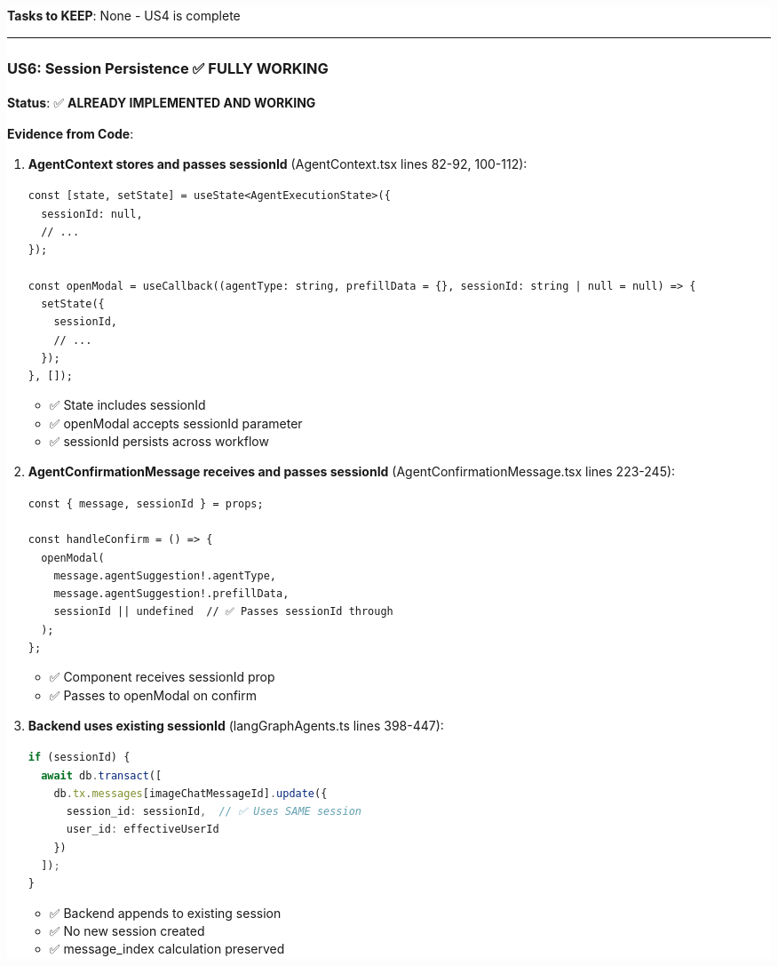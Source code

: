 **Tasks to KEEP**: None - US4 is complete

---

### US6: Session Persistence ✅ **FULLY WORKING**

**Status**: ✅ **ALREADY IMPLEMENTED AND WORKING**

**Evidence from Code**:

1. **AgentContext stores and passes sessionId** (AgentContext.tsx lines 82-92, 100-112):
   ```tsx
   const [state, setState] = useState<AgentExecutionState>({
     sessionId: null,
     // ...
   });

   const openModal = useCallback((agentType: string, prefillData = {}, sessionId: string | null = null) => {
     setState({
       sessionId,
       // ...
     });
   }, []);
   ```
   - ✅ State includes sessionId
   - ✅ openModal accepts sessionId parameter
   - ✅ sessionId persists across workflow

2. **AgentConfirmationMessage receives and passes sessionId** (AgentConfirmationMessage.tsx lines 223-245):
   ```tsx
   const { message, sessionId } = props;

   const handleConfirm = () => {
     openModal(
       message.agentSuggestion!.agentType,
       message.agentSuggestion!.prefillData,
       sessionId || undefined  // ✅ Passes sessionId through
     );
   };
   ```
   - ✅ Component receives sessionId prop
   - ✅ Passes to openModal on confirm

3. **Backend uses existing sessionId** (langGraphAgents.ts lines 398-447):
   ```ts
   if (sessionId) {
     await db.transact([
       db.tx.messages[imageChatMessageId].update({
         session_id: sessionId,  // ✅ Uses SAME session
         user_id: effectiveUserId
       })
     ]);
   }
   ```
   - ✅ Backend appends to existing session
   - ✅ No new session created
   - ✅ message_index calculation preserved
